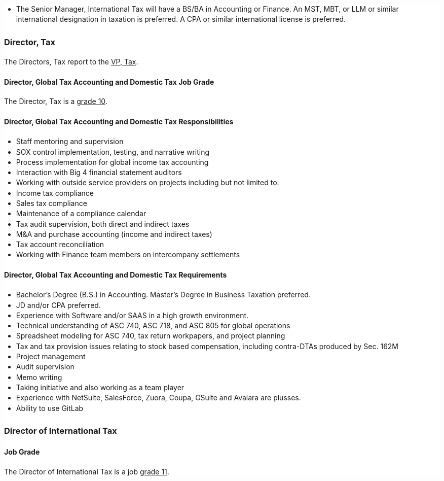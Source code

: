 * The Senior Manager, International Tax will have a BS/BA in Accounting or Finance. An MST, MBT, or LLM or similar international designation in taxation is preferred. A CPA or similar international license is preferred.

### Director, Tax

The Directors, Tax report to the [VP, Tax](/job-families/finance/vice-president-of-tax/).

#### Director, Global Tax Accounting and Domestic Tax Job Grade

The Director, Tax  is a [grade 10](/handbook/total-rewards/compensation/compensation-calculator/#gitlab-job-grades).

#### Director, Global Tax Accounting and Domestic Tax Responsibilities

* Staff mentoring and supervision
* SOX control implementation, testing, and narrative writing
* Process implementation for global income tax accounting
* Interaction with Big 4 financial statement auditors
* Working with outside service providers on projects including but not limited to:
* Income tax compliance
* Sales tax compliance
* Maintenance of a compliance calendar
* Tax audit supervision, both direct and indirect taxes
* M&A and purchase accounting (income and indirect taxes)
* Tax account reconciliation
* Working with Finance team members on intercompany settlements

#### Director, Global Tax Accounting and Domestic Tax Requirements

* Bachelor’s Degree (B.S.) in Accounting. Master’s Degree in Business Taxation preferred.
* JD and/or CPA preferred.
* Experience with Software and/or SAAS in a high growth environment.
* Technical understanding of ASC 740, ASC 718, and ASC 805 for global operations
* Spreadsheet modeling for ASC 740, tax return workpapers, and project planning
* Tax and tax provision issues relating to stock based compensation, including contra-DTAs produced by Sec. 162M
* Project management
* Audit supervision
* Memo writing
* Taking initiative and also working as a team player
* Experience with NetSuite, SalesForce, Zuora, Coupa, GSuite and Avalara are plusses.
* Ability to use GitLab

### Director of International Tax

#### Job Grade
The Director of International Tax is a job [grade 11](/handbook/total-rewards/compensation/compensation-calculator/#gitlab-job-grades).
 